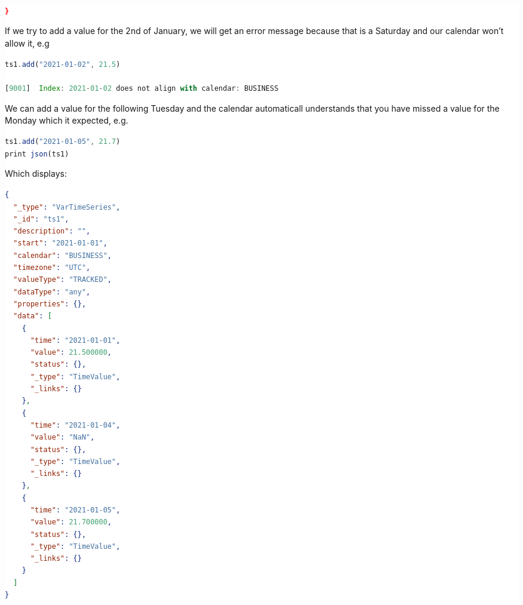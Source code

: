 ```json
}
```

If we try to add a value for the 2nd of January, we will get an error message because that is a Saturday and our calendar won’t allow it, e.g

```js
ts1.add("2021-01-02", 21.5)

[9001]  Index: 2021-01-02 does not align with calendar: BUSINESS
```

We can add a value for the following Tuesday and the calendar automaticall understands that you have missed a value for the Monday which it expected, e.g.

```js
ts1.add("2021-01-05", 21.7)
print json(ts1)
```

Which displays:

```json
{
  "_type": "VarTimeSeries",
  "_id": "ts1",
  "description": "",
  "start": "2021-01-01",
  "calendar": "BUSINESS",
  "timezone": "UTC",
  "valueType": "TRACKED",
  "dataType": "any",
  "properties": {},
  "data": [
    {
      "time": "2021-01-01",
      "value": 21.500000,
      "status": {},
      "_type": "TimeValue",
      "_links": {}
    },
    {
      "time": "2021-01-04",
      "value": "NaN",
      "status": {},
      "_type": "TimeValue",
      "_links": {}
    },
    {
      "time": "2021-01-05",
      "value": 21.700000,
      "status": {},
      "_type": "TimeValue",
      "_links": {}
    }
  ]
}
```
